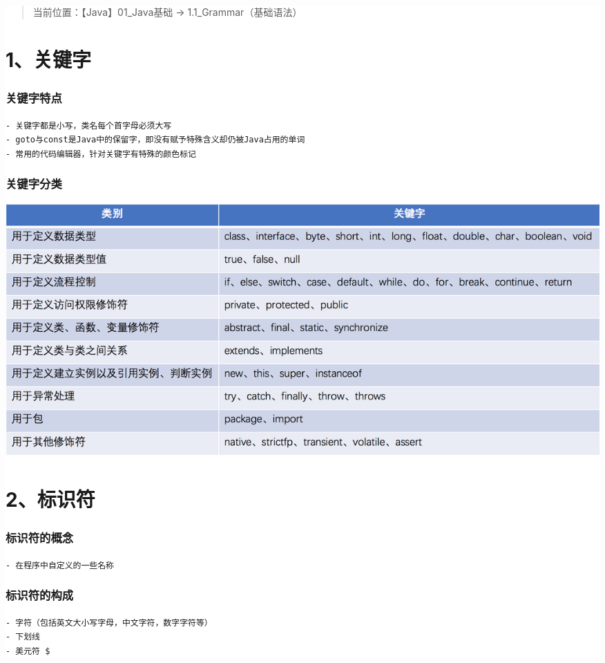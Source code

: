 > 当前位置：【Java】01_Java基础  -> 1.1_Grammar（基础语法）



# 1、关键字

### 关键字特点

```
- 关键字都是小写，类名每个首字母必须大写
- goto与const是Java中的保留字，即没有赋予特殊含义却仍被Java占用的单词
- 常用的代码编辑器，针对关键字有特殊的颜色标记
```



### 关键字分类

![img](image/0003.jpg)



# 2、标识符

### 标识符的概念

```
- 在程序中自定义的一些名称
```



### 标识符的构成

```
- 字符（包括英文大小写字母，中文字符，数字字符等）
- 下划线
- 美元符 $
```
